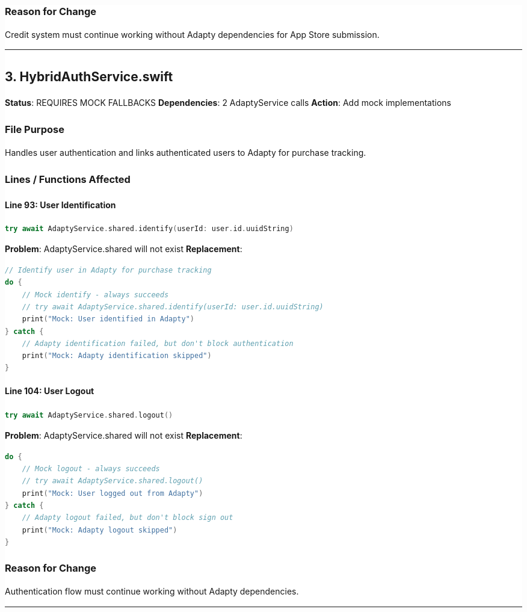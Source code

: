 ### Reason for Change
Credit system must continue working without Adapty dependencies for App Store submission.

---

## 3. HybridAuthService.swift
**Status**: REQUIRES MOCK FALLBACKS
**Dependencies**: 2 AdaptyService calls
**Action**: Add mock implementations

### File Purpose
Handles user authentication and links authenticated users to Adapty for purchase tracking.

### Lines / Functions Affected

#### Line 93: User Identification
```swift
try await AdaptyService.shared.identify(userId: user.id.uuidString)
```
**Problem**: AdaptyService.shared will not exist
**Replacement**:
```swift
// Identify user in Adapty for purchase tracking
do {
    // Mock identify - always succeeds
    // try await AdaptyService.shared.identify(userId: user.id.uuidString)
    print("Mock: User identified in Adapty")
} catch {
    // Adapty identification failed, but don't block authentication
    print("Mock: Adapty identification skipped")
}
```

#### Line 104: User Logout
```swift
try await AdaptyService.shared.logout()
```
**Problem**: AdaptyService.shared will not exist
**Replacement**:
```swift
do {
    // Mock logout - always succeeds
    // try await AdaptyService.shared.logout()
    print("Mock: User logged out from Adapty")
} catch {
    // Adapty logout failed, but don't block sign out
    print("Mock: Adapty logout skipped")
}
```

### Reason for Change
Authentication flow must continue working without Adapty dependencies.

---